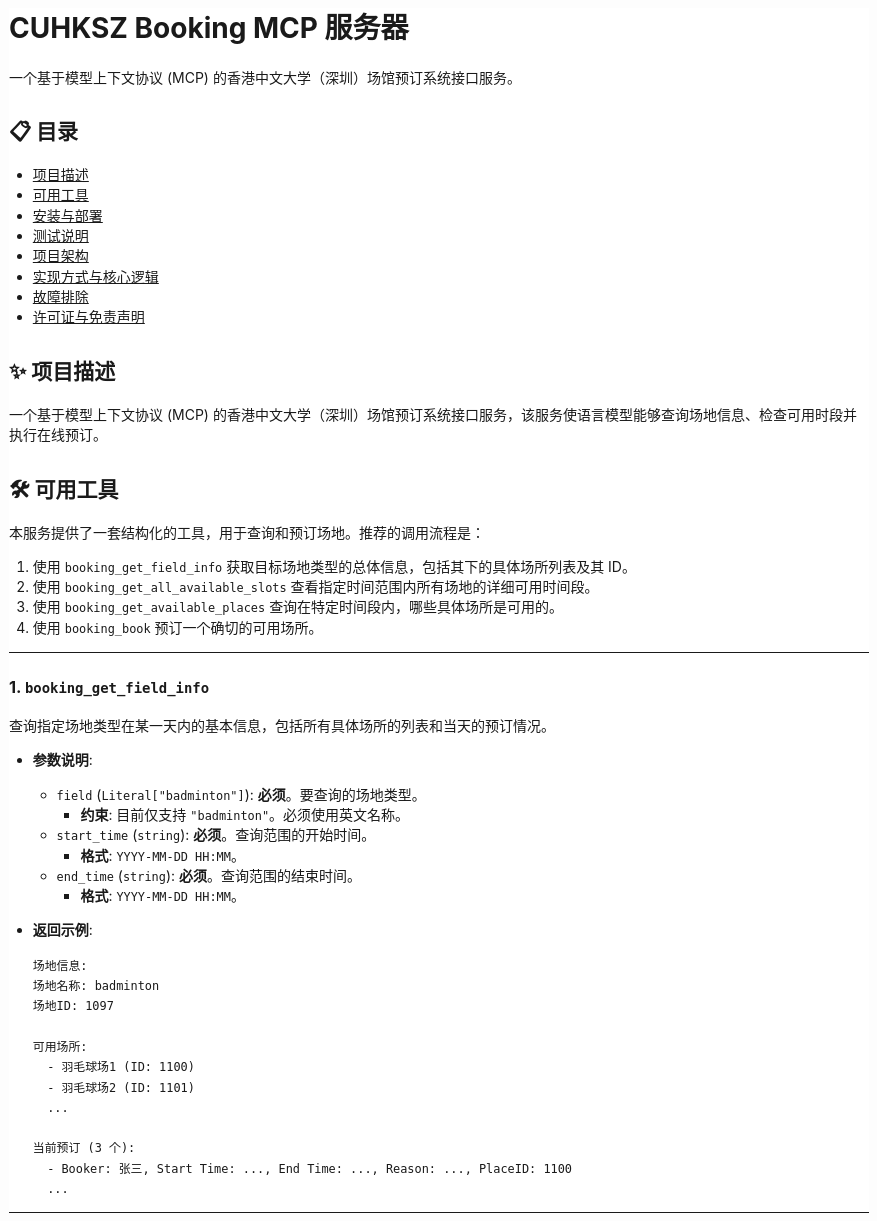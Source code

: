 # CUHKSZ Booking MCP 服务器

一个基于模型上下文协议 (MCP) 的香港中文大学（深圳）场馆预订系统接口服务。

## 📋 目录

- [项目描述](#项目描述)
- [可用工具](#可用工具)
- [安装与部署](#安装与部署)
- [测试说明](#测试说明)
- [项目架构](#项目架构)
- [实现方式与核心逻辑](#实现方式与核心逻辑)
- [故障排除](#故障排除)
- [许可证与免责声明](#许可证与免z声明)

## ✨ 项目描述

一个基于模型上下文协议 (MCP) 的香港中文大学（深圳）场馆预订系统接口服务，该服务使语言模型能够查询场地信息、检查可用时段并执行在线预订。

## 🛠️ 可用工具

本服务提供了一套结构化的工具，用于查询和预订场地。推荐的调用流程是：
1.  使用 `booking_get_field_info` 获取目标场地类型的总体信息，包括其下的具体场所列表及其 ID。
2.  使用 `booking_get_all_available_slots` 查看指定时间范围内所有场地的详细可用时间段。
3.  使用 `booking_get_available_places` 查询在特定时间段内，哪些具体场所是可用的。
4.  使用 `booking_book` 预订一个确切的可用场所。

---

### 1. `booking_get_field_info`
查询指定场地类型在某一天内的基本信息，包括所有具体场所的列表和当天的预订情况。

- **参数说明**:
  - `field` (`Literal["badminton"]`): **必须**。要查询的场地类型。
    - **约束**: 目前仅支持 `"badminton"`。必须使用英文名称。
  - `start_time` (`string`): **必须**。查询范围的开始时间。
    - **格式**: `YYYY-MM-DD HH:MM`。
  - `end_time` (`string`): **必须**。查询范围的结束时间。
    - **格式**: `YYYY-MM-DD HH:MM`。

- **返回示例**:
  ```
  场地信息:
  场地名称: badminton
  场地ID: 1097
  
  可用场所:
    - 羽毛球场1 (ID: 1100)
    - 羽毛球场2 (ID: 1101)
    ...
  
  当前预订 (3 个):
    - Booker: 张三, Start Time: ..., End Time: ..., Reason: ..., PlaceID: 1100
    ...
  ```

---